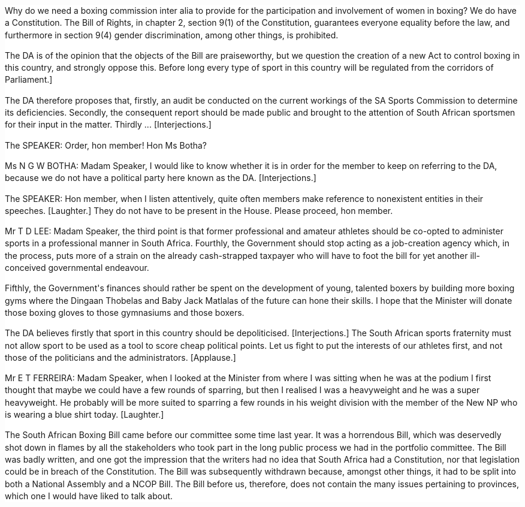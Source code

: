 Why do we need a boxing commission inter alia to provide for the
participation and involvement of women in boxing? We do have a
Constitution. The Bill of Rights, in chapter 2, section 9(1) of the
Constitution, guarantees everyone equality before the law, and furthermore
in section 9(4) gender discrimination, among other things, is prohibited.

The DA is of the opinion that the objects of the Bill are praiseworthy, but
we question the creation of a new Act to control boxing in this country,
and strongly oppose this. Before long every type of sport in this country
will be regulated from the corridors of Parliament.]

The DA therefore proposes that, firstly, an audit be conducted on the
current workings of the SA Sports Commission to determine its deficiencies.
Secondly, the consequent report should be made public and brought to the
attention of South African sportsmen for their input in the matter. Thirdly
... [Interjections.]

The SPEAKER: Order, hon member! Hon Ms Botha?

Ms N G W BOTHA: Madam Speaker, I would like to know whether it is in order
for the member to keep on referring to the DA, because we do not have a
political party here known as the DA. [Interjections.]

The SPEAKER: Hon member, when I listen attentively, quite often members
make reference to nonexistent entities in their speeches. [Laughter.] They
do not have to be present in the House. Please proceed, hon member.

Mr T D LEE: Madam Speaker, the third point is that former professional and
amateur athletes should be co-opted to administer sports in a professional
manner in South Africa. Fourthly, the Government should stop acting as a
job-creation agency which, in the process, puts more of a strain on the
already cash-strapped taxpayer who will have to foot the bill for yet
another ill-conceived governmental endeavour.

Fifthly, the Government's finances should rather be spent on the
development of young, talented boxers by building more boxing gyms where
the Dingaan Thobelas and Baby Jack Matlalas of the future can hone their
skills. I hope that the Minister will donate those boxing gloves to those
gymnasiums and those boxers.

The DA believes firstly that sport in this country should be depoliticised.
[Interjections.] The South African sports fraternity must not allow sport
to be used as a tool to score cheap political points. Let us fight to put
the interests of our athletes first, and not those of the politicians and
the administrators. [Applause.]

Mr E T FERREIRA: Madam Speaker, when I looked at the Minister from where I
was sitting when he was at the podium I first thought that maybe we could
have a few rounds of sparring, but then I realised I was a heavyweight and
he was a super heavyweight. He probably will be more suited to sparring a
few rounds in his weight division with the member of the New NP who is
wearing a blue shirt today. [Laughter.]

The South African Boxing Bill came before our committee some time last
year. It was a horrendous Bill, which was deservedly shot down in flames by
all the stakeholders who took part in the long public process we had in the
portfolio committee. The Bill was badly written, and one got the impression
that the writers had no idea that South Africa had a Constitution, nor that
legislation could be in breach of the Constitution.
The Bill was subsequently withdrawn because, amongst other things, it had
to be split into both a National Assembly and a NCOP Bill. The Bill before
us, therefore, does not contain the many issues pertaining to provinces,
which one I would have liked to talk about.
